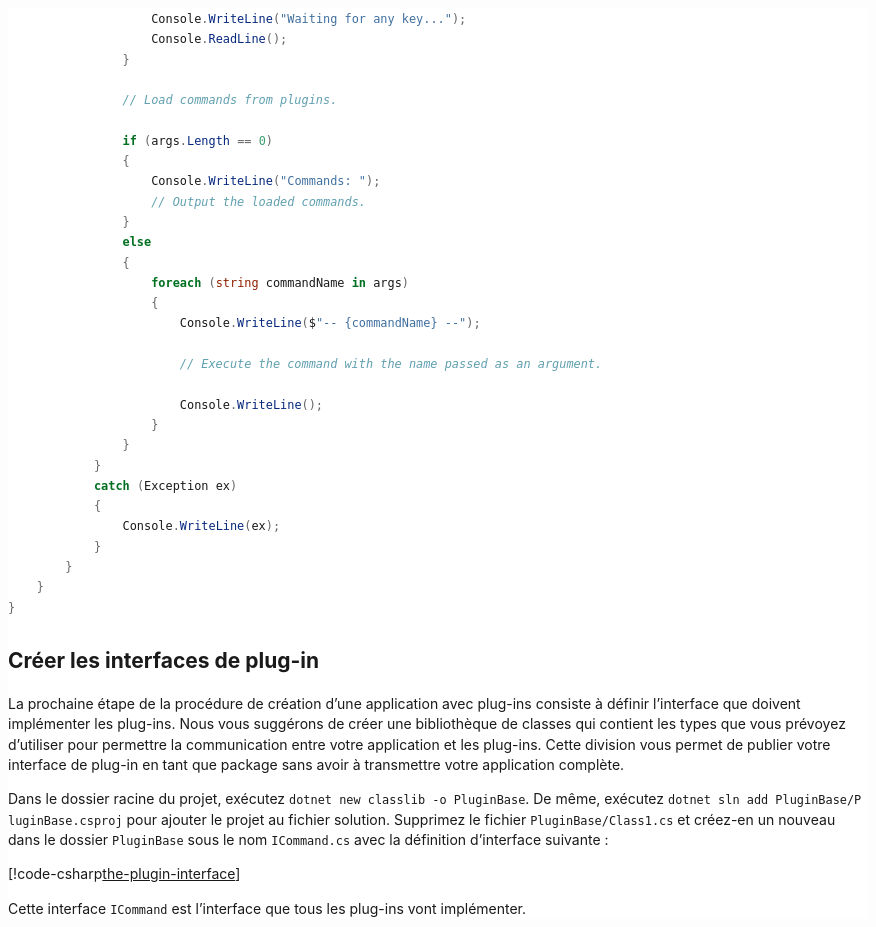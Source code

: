 ```csharp
                    Console.WriteLine("Waiting for any key...");
                    Console.ReadLine();
                }

                // Load commands from plugins.

                if (args.Length == 0)
                {
                    Console.WriteLine("Commands: ");
                    // Output the loaded commands.
                }
                else
                {
                    foreach (string commandName in args)
                    {
                        Console.WriteLine($"-- {commandName} --");

                        // Execute the command with the name passed as an argument.

                        Console.WriteLine();
                    }
                }
            }
            catch (Exception ex)
            {
                Console.WriteLine(ex);
            }
        }
    }
}

```

## <a name="create-the-plugin-interfaces"></a>Créer les interfaces de plug-in

La prochaine étape de la procédure de création d’une application avec plug-ins consiste à définir l’interface que doivent implémenter les plug-ins. Nous vous suggérons de créer une bibliothèque de classes qui contient les types que vous prévoyez d’utiliser pour permettre la communication entre votre application et les plug-ins. Cette division vous permet de publier votre interface de plug-in en tant que package sans avoir à transmettre votre application complète.

Dans le dossier racine du projet, exécutez `dotnet new classlib -o PluginBase`. De même, exécutez `dotnet sln add PluginBase/PluginBase.csproj` pour ajouter le projet au fichier solution. Supprimez le fichier `PluginBase/Class1.cs` et créez-en un nouveau dans le dossier `PluginBase` sous le nom `ICommand.cs` avec la définition d’interface suivante :

[!code-csharp[the-plugin-interface](~/samples/core/extensions/AppWithPlugin/PluginBase/ICommand.cs)]

Cette interface `ICommand` est l’interface que tous les plug-ins vont implémenter.
